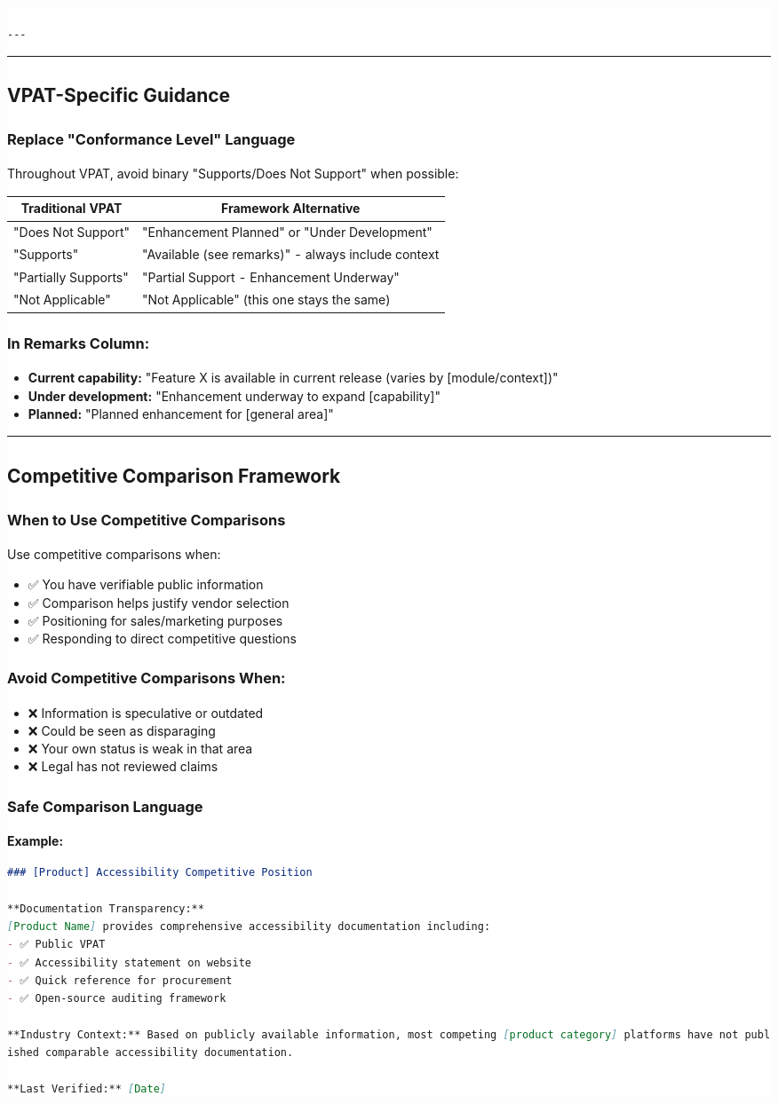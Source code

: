 ```markdown

---
```

---

## VPAT-Specific Guidance

### Replace "Conformance Level" Language

Throughout VPAT, avoid binary "Supports/Does Not Support" when possible:

| Traditional VPAT | Framework Alternative |
|------------------|----------------------|
| "Does Not Support" | "Enhancement Planned" or "Under Development" |
| "Supports" | "Available (see remarks)" - always include context |
| "Partially Supports" | "Partial Support - Enhancement Underway" |
| "Not Applicable" | "Not Applicable" (this one stays the same) |

### In Remarks Column:

- **Current capability:** "Feature X is available in current release (varies by [module/context])"
- **Under development:** "Enhancement underway to expand [capability]"
- **Planned:** "Planned enhancement for [general area]"

---

## Competitive Comparison Framework

### When to Use Competitive Comparisons

Use competitive comparisons when:
- ✅ You have verifiable public information
- ✅ Comparison helps justify vendor selection
- ✅ Positioning for sales/marketing purposes
- ✅ Responding to direct competitive questions

### Avoid Competitive Comparisons When:

- ❌ Information is speculative or outdated
- ❌ Could be seen as disparaging
- ❌ Your own status is weak in that area
- ❌ Legal has not reviewed claims

### Safe Comparison Language

**Example:**
```markdown
### [Product] Accessibility Competitive Position

**Documentation Transparency:**
[Product Name] provides comprehensive accessibility documentation including:
- ✅ Public VPAT
- ✅ Accessibility statement on website
- ✅ Quick reference for procurement
- ✅ Open-source auditing framework

**Industry Context:** Based on publicly available information, most competing [product category] platforms have not published comparable accessibility documentation.

**Last Verified:** [Date]
```